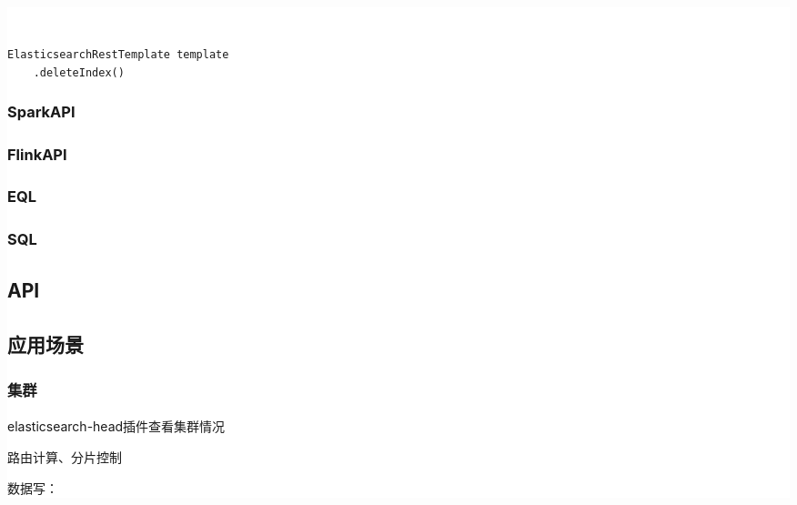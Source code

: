 ```


ElasticsearchRestTemplate template
	.deleteIndex()
```









### SparkAPI

### FlinkAPI







### EQL

### SQL









## API





## 应用场景

### 集群

elasticsearch-head插件查看集群情况

路由计算、分片控制

数据写：
